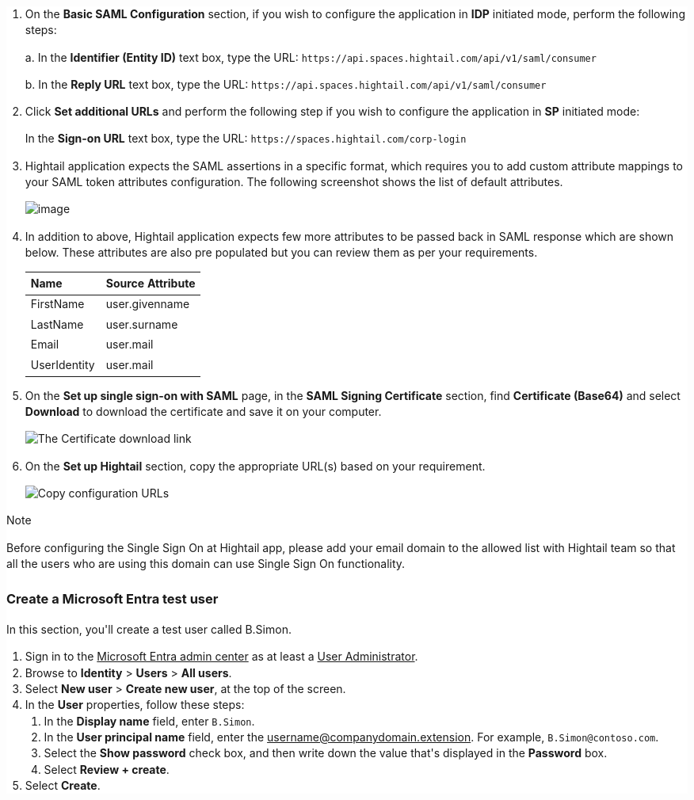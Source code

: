 1. On the **Basic SAML Configuration** section, if you wish to configure the application in **IDP** initiated mode, perform the following steps:

	a. In the **Identifier (Entity ID)** text box, type the URL:
    `https://api.spaces.hightail.com/api/v1/saml/consumer`
	
    b. In the **Reply URL** text box, type the URL:
    `https://api.spaces.hightail.com/api/v1/saml/consumer`

1. Click **Set additional URLs** and perform the following step if you wish to configure the application in **SP** initiated mode:

    In the **Sign-on URL** text box, type the URL:
    `https://spaces.hightail.com/corp-login`

1. Hightail application expects the SAML assertions in a specific format, which requires you to add custom attribute mappings to your SAML token attributes configuration. The following screenshot shows the list of default attributes.

	![image](common/default-attributes.png)

1. In addition to above, Hightail application expects few more attributes to be passed back in SAML response which are shown below. These attributes are also pre populated but you can review them as per your requirements.

	| Name | Source Attribute|
	| -------- |-------- |
	| FirstName | user.givenname |
	| LastName | user.surname |
	| Email | user.mail |
	| UserIdentity | user.mail |

1. On the **Set up single sign-on with SAML** page, in the **SAML Signing Certificate** section,  find **Certificate (Base64)** and select **Download** to download the certificate and save it on your computer.

	![The Certificate download link](common/certificatebase64.png)

1. On the **Set up Hightail** section, copy the appropriate URL(s) based on your requirement.

	![Copy configuration URLs](common/copy-configuration-urls.png)

> [!NOTE]
> Before configuring the Single Sign On at Hightail app, please add your email domain to the allowed list with Hightail team so that all the users who are using this domain can use Single Sign On functionality.

<a name='create-an-azure-ad-test-user'></a>

### Create a Microsoft Entra test user

In this section, you'll create a test user called B.Simon.

1. Sign in to the [Microsoft Entra admin center](https://entra.microsoft.com) as at least a [User Administrator](~/identity/role-based-access-control/permissions-reference.md#user-administrator).
1. Browse to **Identity** > **Users** > **All users**.
1. Select **New user** > **Create new user**, at the top of the screen.
1. In the **User** properties, follow these steps:
   1. In the **Display name** field, enter `B.Simon`.  
   1. In the **User principal name** field, enter the username@companydomain.extension. For example, `B.Simon@contoso.com`.
   1. Select the **Show password** check box, and then write down the value that's displayed in the **Password** box.
   1. Select **Review + create**.
1. Select **Create**.
